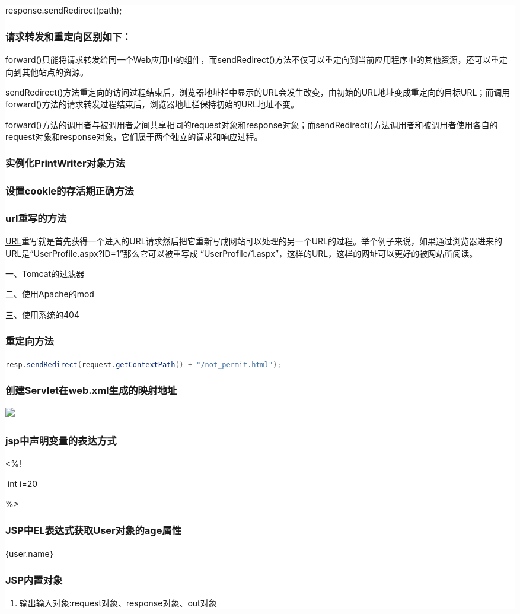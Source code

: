 response.sendRedirect(path);

### 请求转发和重定向区别如下：

forward()只能将请求转发给同一个Web应用中的组件，而sendRedirect()方法不仅可以重定向到当前应用程序中的其他资源，还可以重定向到其他站点的资源。

sendRedirect()方法重定向的访问过程结束后，浏览器地址栏中显示的URL会发生改变，由初始的URL地址变成重定向的目标URL；而调用forward()方法的请求转发过程结束后，浏览器地址栏保持初始的URL地址不变。

forward()方法的调用者与被调用者之间共享相同的request对象和response对象；而sendRedirect()方法调用者和被调用者使用各自的request对象和response对象，它们属于两个独立的请求和响应过程。

### 实例化PrintWriter对象方法



### 设置cookie的存活期正确方法



### url重写的方法

[URL](https://baike.baidu.com/item/URL)重写就是首先获得一个进入的URL请求然后把它重新写成网站可以处理的另一个URL的过程。举个例子来说，如果通过浏览器进来的URL是“UserProfile.aspx?ID=1”那么它可以被重写成 “UserProfile/1.aspx”，这样的URL，这样的网址可以更好的被网站所阅读。

一、Tomcat的过滤器

二、使用Apache的mod  

三、使用系统的404

### 重定向方法

```java
resp.sendRedirect(request.getContextPath() + "/not_permit.html");
```

### 创建Servlet在web.xml生成的映射地址

![](/home/zegu/复习/javaWeb/source/webXML配置servlet.png)

### jsp中声明变量的表达方式

<%!

​		int i=20

%>

### JSP中EL表达式获取User对象的age属性

{user.name}

### JSP内置对象

1. 输出输入对象:request对象、response对象、out对象
